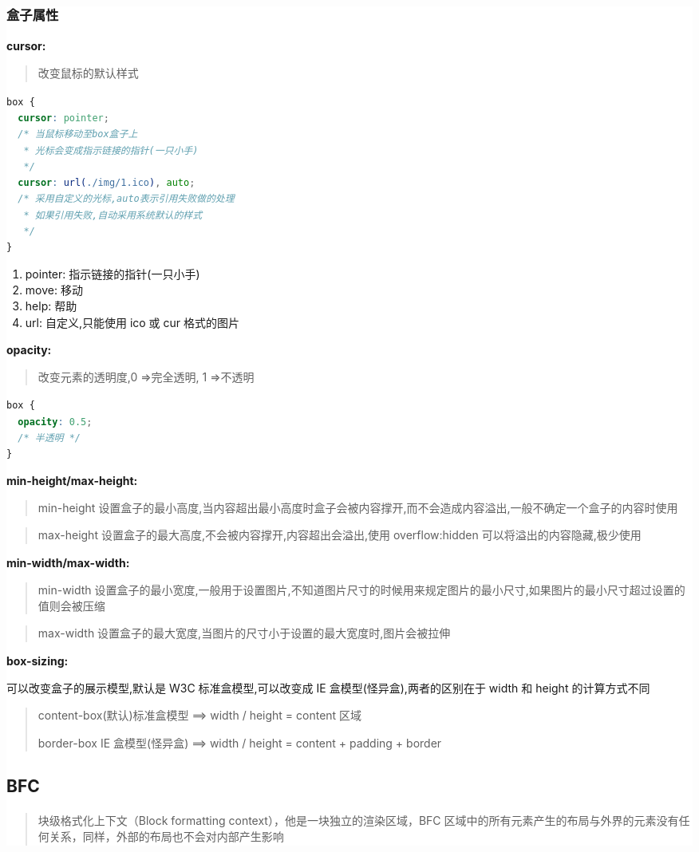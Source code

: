 ### 盒子属性

**cursor:**

> 改变鼠标的默认样式

```css
box {
  cursor: pointer;
  /* 当鼠标移动至box盒子上
   * 光标会变成指示链接的指针(一只小手)
   */
  cursor: url(./img/1.ico), auto;
  /* 采用自定义的光标,auto表示引用失败做的处理
   * 如果引用失败,自动采用系统默认的样式
   */
}
```

1. pointer: 指示链接的指针(一只小手)
2. move: 移动
3. help: 帮助
4. url: 自定义,只能使用 ico 或 cur 格式的图片

**opacity:**

> 改变元素的透明度,0 =>完全透明, 1 =>不透明

```css
box {
  opacity: 0.5;
  /* 半透明 */
}
```

**min-height/max-height:**

> min-height 设置盒子的最小高度,当内容超出最小高度时盒子会被内容撑开,而不会造成内容溢出,一般不确定一个盒子的内容时使用

> max-height 设置盒子的最大高度,不会被内容撑开,内容超出会溢出,使用 overflow:hidden 可以将溢出的内容隐藏,极少使用

**min-width/max-width:**

> min-width 设置盒子的最小宽度,一般用于设置图片,不知道图片尺寸的时候用来规定图片的最小尺寸,如果图片的最小尺寸超过设置的值则会被压缩

> max-width 设置盒子的最大宽度,当图片的尺寸小于设置的最大宽度时,图片会被拉伸

**box-sizing:**

可以改变盒子的展示模型,默认是 W3C 标准盒模型,可以改变成 IE 盒模型(怪异盒),两者的区别在于 width 和 height 的计算方式不同

> content-box(默认)标准盒模型 ==> width / height = content 区域
>
> border-box IE 盒模型(怪异盒) ==> width / height = content + padding + border

## BFC

> 块级格式化上下文（Block formatting context），他是一块独立的渲染区域，BFC 区域中的所有元素产生的布局与外界的元素没有任何关系，同样，外部的布局也不会对内部产生影响
